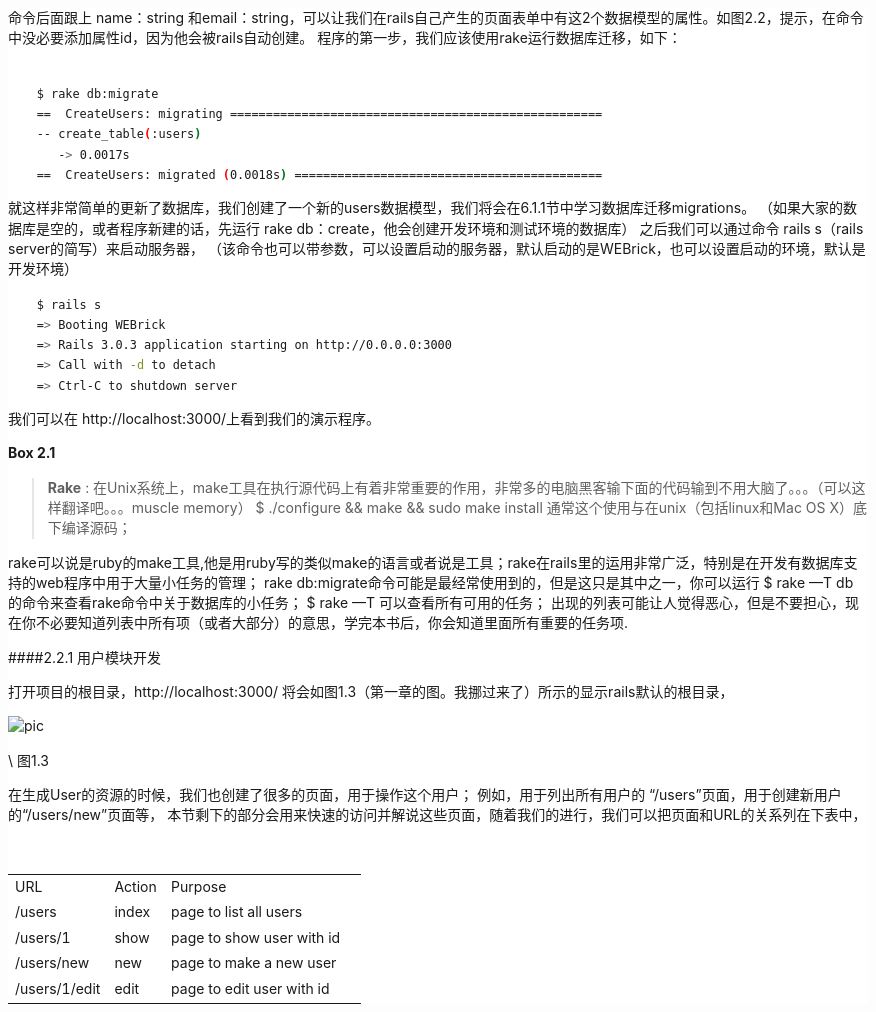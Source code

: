 命令后面跟上 name：string 和email：string，可以让我们在rails自己产生的页面表单中有这2个数据模型的属性。如图2.2，提示，在命令中没必要添加属性id，因为他会被rails自动创建。
程序的第一步，我们应该使用rake运行数据库迁移，如下：

``` bash

    $ rake db:migrate
    ==  CreateUsers: migrating ====================================================
    -- create_table(:users)
       -> 0.0017s
    ==  CreateUsers: migrated (0.0018s) ===========================================

```
就这样非常简单的更新了数据库，我们创建了一个新的users数据模型，我们将会在6.1.1节中学习数据库迁移migrations。
（如果大家的数据库是空的，或者程序新建的话，先运行 rake db：create，他会创建开发环境和测试环境的数据库）
之后我们可以通过命令 rails s（rails server的简写）来启动服务器，
（该命令也可以带参数，可以设置启动的服务器，默认启动的是WEBrick，也可以设置启动的环境，默认是开发环境）

``` bash
    $ rails s
    => Booting WEBrick
    => Rails 3.0.3 application starting on http://0.0.0.0:3000
    => Call with -d to detach
    => Ctrl-C to shutdown server
```

我们可以在 http://localhost:3000/上看到我们的演示程序。

**Box 2.1**
>**Rake**         :
>在Unix系统上，make工具在执行源代码上有着非常重要的作用，非常多的电脑黑客输下面的代码输到不用大脑了。。。（可以这样翻译吧。。。muscle memory）
>	$ ./configure && make && sudo make install
>通常这个使用与在unix（包括linux和Mac OS X）底下编译源码；

rake可以说是ruby的make工具,他是用ruby写的类似make的语言或者说是工具；rake在rails里的运用非常广泛，特别是在开发有数据库支持的web程序中用于大量小任务的管理；
rake db:migrate命令可能是最经常使用到的，但是这只是其中之一，你可以运行
	$ rake —T db
的命令来查看rake命令中关于数据库的小任务；
	$ rake —T
可以查看所有可用的任务；
出现的列表可能让人觉得恶心，但是不要担心，现在你不必要知道列表中所有项（或者大部分）的意思，学完本书后，你会知道里面所有重要的任务项.

####2.2.1 用户模块开发


打开项目的根目录，http://localhost:3000/ 将会如图1.3（第一章的图。我挪过来了）所示的显示rails默认的根目录，

![pic](http://dl.iteye.com/upload/attachment/367806/d7bba2bc-be01-3135-a5c6-441712dc19fb.png)

\									图1.3

在生成User的资源的时候，我们也创建了很多的页面，用于操作这个用户；
例如，用于列出所有用户的 “/users”页面，用于创建新用户的“/users/new”页面等，
本节剩下的部分会用来快速的访问并解说这些页面，随着我们的进行，我们可以把页面和URL的关系列在下表中，

<br>
<table class="bbcode"><tbody><tr><td>URL</td><td>	Action</td><td>	Purpose</td></tr><tr><td>/users	</td><td>index	</td><td>page to list all users</td></tr><tr><td>/users/1</td><td>	show	</td><td>page to show user with id</td><td> </td></tr><tr><td>/users/new</td><td>	new&nbsp;&nbsp;&nbsp;&nbsp; </td><td>page to make a new user</td></tr><tr><td>/users/1/edit</td><td>	edit&nbsp;&nbsp;&nbsp; </td><td>page to edit user with id </td></tr></tbody></table>
